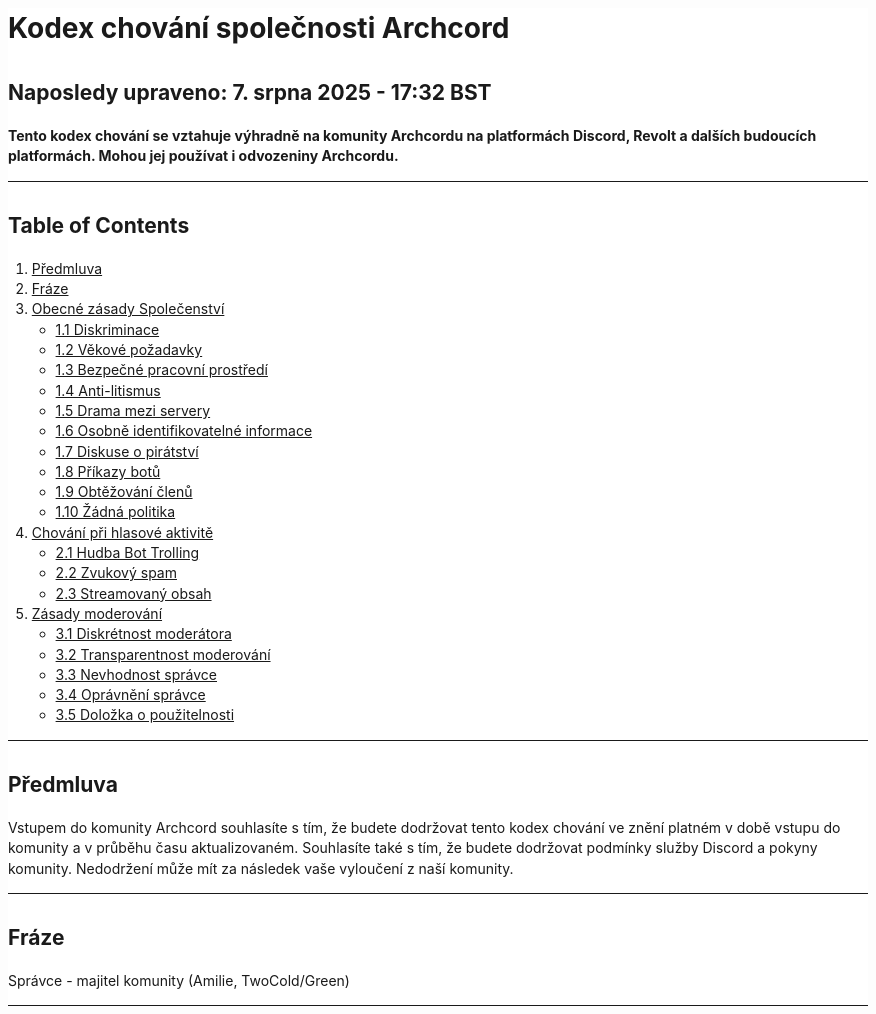 # Kodex chování společnosti Archcord
## Naposledy upraveno: 7. srpna 2025 - 17:32 BST
**Tento kodex chování se vztahuje výhradně na komunity Archcordu na platformách Discord, Revolt a dalších budoucích platformách. Mohou jej používat i odvozeniny Archcordu.**

---

## Table of Contents
1. [Předmluva](#preface)
2. [Fráze](#phrasings)
3. [Obecné zásady Společenství](#section-1---general-community-policies)
   - [1.1 Diskriminace](#11---discrimination)
   - [1.2 Věkové požadavky](#12---age-requirements)
   - [1.3 Bezpečné pracovní prostředí](#13---safe-for-work-environment)
   - [1.4 Anti-litismus](#14---anti-elitism)
   - [1.5 Drama mezi servery](#15---cross-server-drama)
   - [1.6 Osobně identifikovatelné informace](#16---personally-identifiable-information)
   - [1.7 Diskuse o pirátství](#17---discussion-of-piracy)
   - [1.8 Příkazy botů](#18---bot-commands)
   - [1.9 Obtěžování členů](#19---harassment-of-members)
   - [1.10 Žádná politika](#110---no-politics)
4. [Chování při hlasové aktivitě](#section-2---voice-activity-conduct)
   - [2.1 Hudba Bot Trolling](#21---music-bot-trolling)
   - [2.2 Zvukový spam](#22---sound-spam)
   - [2.3 Streamovaný obsah](#23---streamed-content)
5. [Zásady moderování](#section-3---moderation-policies)
   - [3.1 Diskrétnost moderátora](#31---moderator-discretion)
   - [3.2 Transparentnost moderování](#32---moderation-transparency)
   - [3.3 Nevhodnost správce](#33---administrator-unsuitability)
   - [3.4 Oprávnění správce](#34---administrator-privilege)
   - [3.5 Doložka o použitelnosti](#35---usability-clause)

---

## Předmluva <a name="preface"></a>

Vstupem do komunity Archcord souhlasíte s tím, že budete dodržovat tento kodex chování ve znění platném v době vstupu do komunity a v průběhu času aktualizovaném. Souhlasíte také s tím, že budete dodržovat podmínky služby Discord a pokyny komunity. Nedodržení může mít za následek vaše vyloučení z naší komunity.

---

## Fráze <a name="phrasings"></a>
Správce - majitel komunity (Amilie, TwoCold/Green)

---
